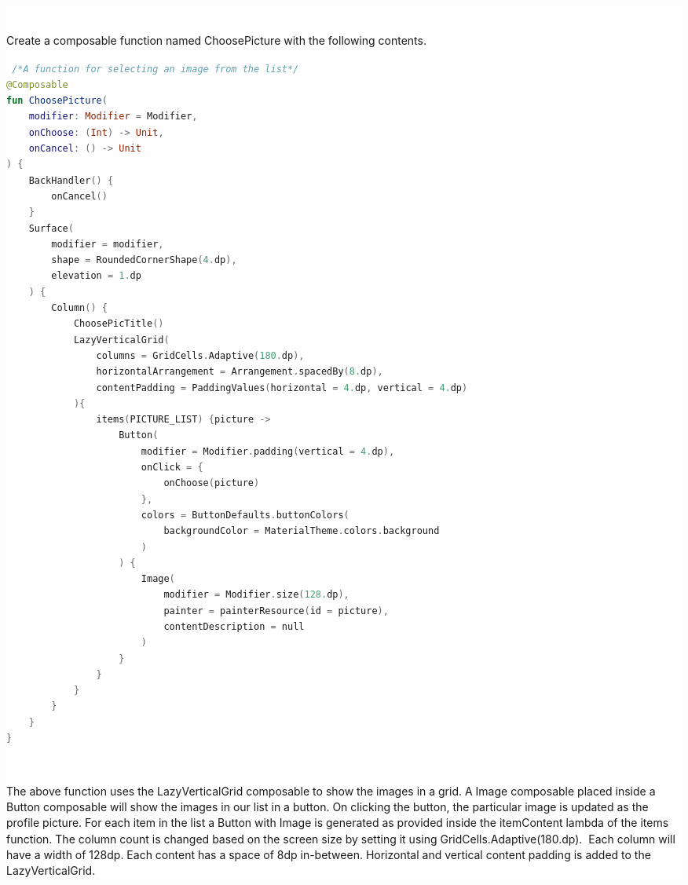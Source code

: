  

Create a composable function named ChoosePicture with the following contents. 


```kotlin
 /*A function for selecting an image from the list*/ 
@Composable 
fun ChoosePicture( 
    modifier: Modifier = Modifier, 
    onChoose: (Int) -> Unit, 
    onCancel: () -> Unit 
) { 
    BackHandler() { 
        onCancel() 
    } 
    Surface( 
        modifier = modifier, 
        shape = RoundedCornerShape(4.dp), 
        elevation = 1.dp 
    ) { 
        Column() { 
            ChoosePicTitle() 
            LazyVerticalGrid( 
                columns = GridCells.Adaptive(180.dp), 
                horizontalArrangement = Arrangement.spacedBy(8.dp), 
                contentPadding = PaddingValues(horizontal = 4.dp, vertical = 4.dp) 
            ){ 
                items(PICTURE_LIST) {picture -> 
                    Button( 
                        modifier = Modifier.padding(vertical = 4.dp), 
                        onClick = { 
                            onChoose(picture) 
                        }, 
                        colors = ButtonDefaults.buttonColors( 
                            backgroundColor = MaterialTheme.colors.background 
                        ) 
                    ) { 
                        Image( 
                            modifier = Modifier.size(128.dp), 
                            painter = painterResource(id = picture), 
                            contentDescription = null 
                        ) 
                    } 
                } 
            } 
        } 
    } 
} 
```
 

The above function uses the LazyVerticalGrid composable to show the images in a grid. A Image composable placed inside a Button composable will show the images in our list in a button. On clicking the button, the particular image is updated as the profile picture. For each item in the list a Button with Image is generated as provided inside the itemContent lambda of the items function. The column count is changed based on the screen size by setting it using GridCells.Adaptive(180.dp).  Each column will have a width of 128dp. Each content has a space of 8dp in-between. Horizontal and vertical content padding is added to the LazyVerticalGrid. 
